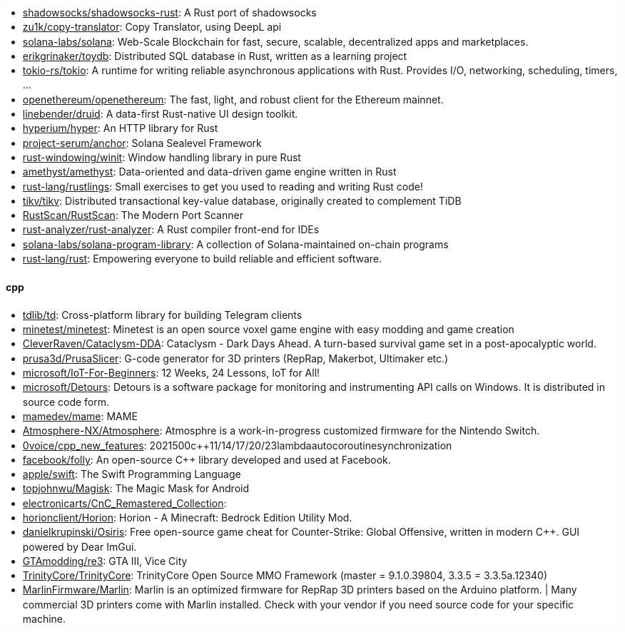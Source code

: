 * [shadowsocks/shadowsocks-rust](https://github.com/shadowsocks/shadowsocks-rust): A Rust port of shadowsocks
* [zu1k/copy-translator](https://github.com/zu1k/copy-translator): Copy Translator, using DeepL api
* [solana-labs/solana](https://github.com/solana-labs/solana): Web-Scale Blockchain for fast, secure, scalable, decentralized apps and marketplaces.
* [erikgrinaker/toydb](https://github.com/erikgrinaker/toydb): Distributed SQL database in Rust, written as a learning project
* [tokio-rs/tokio](https://github.com/tokio-rs/tokio): A runtime for writing reliable asynchronous applications with Rust. Provides I/O, networking, scheduling, timers, ...
* [openethereum/openethereum](https://github.com/openethereum/openethereum): The fast, light, and robust client for the Ethereum mainnet.
* [linebender/druid](https://github.com/linebender/druid): A data-first Rust-native UI design toolkit.
* [hyperium/hyper](https://github.com/hyperium/hyper): An HTTP library for Rust
* [project-serum/anchor](https://github.com/project-serum/anchor):  Solana Sealevel Framework
* [rust-windowing/winit](https://github.com/rust-windowing/winit): Window handling library in pure Rust
* [amethyst/amethyst](https://github.com/amethyst/amethyst): Data-oriented and data-driven game engine written in Rust
* [rust-lang/rustlings](https://github.com/rust-lang/rustlings):  Small exercises to get you used to reading and writing Rust code!
* [tikv/tikv](https://github.com/tikv/tikv): Distributed transactional key-value database, originally created to complement TiDB
* [RustScan/RustScan](https://github.com/RustScan/RustScan):  The Modern Port Scanner 
* [rust-analyzer/rust-analyzer](https://github.com/rust-analyzer/rust-analyzer): A Rust compiler front-end for IDEs
* [solana-labs/solana-program-library](https://github.com/solana-labs/solana-program-library): A collection of Solana-maintained on-chain programs
* [rust-lang/rust](https://github.com/rust-lang/rust): Empowering everyone to build reliable and efficient software.

#### cpp
* [tdlib/td](https://github.com/tdlib/td): Cross-platform library for building Telegram clients
* [minetest/minetest](https://github.com/minetest/minetest): Minetest is an open source voxel game engine with easy modding and game creation
* [CleverRaven/Cataclysm-DDA](https://github.com/CleverRaven/Cataclysm-DDA): Cataclysm - Dark Days Ahead. A turn-based survival game set in a post-apocalyptic world.
* [prusa3d/PrusaSlicer](https://github.com/prusa3d/PrusaSlicer): G-code generator for 3D printers (RepRap, Makerbot, Ultimaker etc.)
* [microsoft/IoT-For-Beginners](https://github.com/microsoft/IoT-For-Beginners): 12 Weeks, 24 Lessons, IoT for All!
* [microsoft/Detours](https://github.com/microsoft/Detours): Detours is a software package for monitoring and instrumenting API calls on Windows. It is distributed in source code form.
* [mamedev/mame](https://github.com/mamedev/mame): MAME
* [Atmosphere-NX/Atmosphere](https://github.com/Atmosphere-NX/Atmosphere): Atmosphre is a work-in-progress customized firmware for the Nintendo Switch.
* [0voice/cpp_new_features](https://github.com/0voice/cpp_new_features): 2021500c++11/14/17/20/23lambdaautocoroutinesynchronization
* [facebook/folly](https://github.com/facebook/folly): An open-source C++ library developed and used at Facebook.
* [apple/swift](https://github.com/apple/swift): The Swift Programming Language
* [topjohnwu/Magisk](https://github.com/topjohnwu/Magisk): The Magic Mask for Android
* [electronicarts/CnC_Remastered_Collection](https://github.com/electronicarts/CnC_Remastered_Collection): 
* [horionclient/Horion](https://github.com/horionclient/Horion): Horion - A Minecraft: Bedrock Edition Utility Mod.
* [danielkrupinski/Osiris](https://github.com/danielkrupinski/Osiris): Free open-source game cheat for Counter-Strike: Global Offensive, written in modern C++. GUI powered by Dear ImGui.
* [GTAmodding/re3](https://github.com/GTAmodding/re3): GTA III, Vice City
* [TrinityCore/TrinityCore](https://github.com/TrinityCore/TrinityCore): TrinityCore Open Source MMO Framework (master = 9.1.0.39804, 3.3.5 = 3.3.5a.12340)
* [MarlinFirmware/Marlin](https://github.com/MarlinFirmware/Marlin): Marlin is an optimized firmware for RepRap 3D printers based on the Arduino platform. | Many commercial 3D printers come with Marlin installed. Check with your vendor if you need source code for your specific machine.